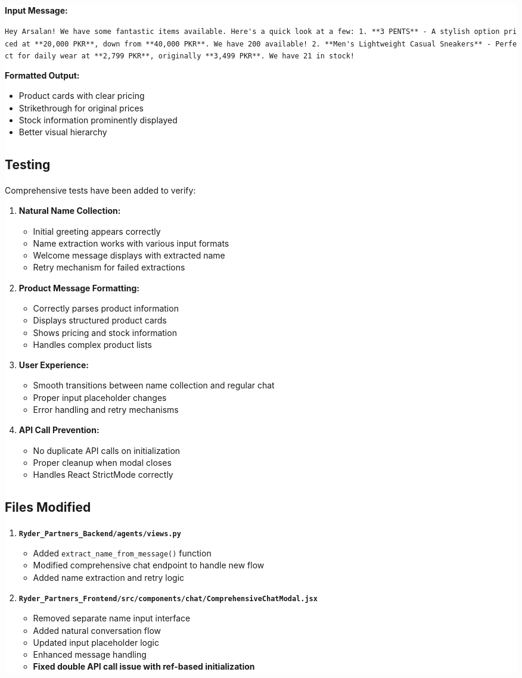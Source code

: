 **Input Message:**
```
Hey Arsalan! We have some fantastic items available. Here's a quick look at a few: 1. **3 PENTS** - A stylish option priced at **20,000 PKR**, down from **40,000 PKR**. We have 200 available! 2. **Men's Lightweight Casual Sneakers** - Perfect for daily wear at **2,799 PKR**, originally **3,499 PKR**. We have 21 in stock!
```

**Formatted Output:**
- Product cards with clear pricing
- Strikethrough for original prices
- Stock information prominently displayed
- Better visual hierarchy

## Testing

Comprehensive tests have been added to verify:

1. **Natural Name Collection:**
   - Initial greeting appears correctly
   - Name extraction works with various input formats
   - Welcome message displays with extracted name
   - Retry mechanism for failed extractions

2. **Product Message Formatting:**
   - Correctly parses product information
   - Displays structured product cards
   - Shows pricing and stock information
   - Handles complex product lists

3. **User Experience:**
   - Smooth transitions between name collection and regular chat
   - Proper input placeholder changes
   - Error handling and retry mechanisms

4. **API Call Prevention:**
   - No duplicate API calls on initialization
   - Proper cleanup when modal closes
   - Handles React StrictMode correctly

## Files Modified

1. **`Ryder_Partners_Backend/agents/views.py`**
   - Added `extract_name_from_message()` function
   - Modified comprehensive chat endpoint to handle new flow
   - Added name extraction and retry logic

2. **`Ryder_Partners_Frontend/src/components/chat/ComprehensiveChatModal.jsx`**
   - Removed separate name input interface
   - Added natural conversation flow
   - Updated input placeholder logic
   - Enhanced message handling
   - **Fixed double API call issue with ref-based initialization**
